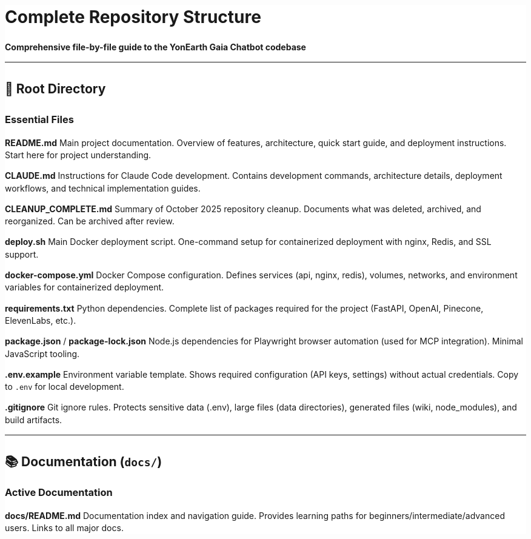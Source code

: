 # Complete Repository Structure

**Comprehensive file-by-file guide to the YonEarth Gaia Chatbot codebase**

---

## 📂 Root Directory

### Essential Files

**README.md**
Main project documentation. Overview of features, architecture, quick start guide, and deployment instructions. Start here for project understanding.

**CLAUDE.md**
Instructions for Claude Code development. Contains development commands, architecture details, deployment workflows, and technical implementation guides.

**CLEANUP_COMPLETE.md**
Summary of October 2025 repository cleanup. Documents what was deleted, archived, and reorganized. Can be archived after review.

**deploy.sh**
Main Docker deployment script. One-command setup for containerized deployment with nginx, Redis, and SSL support.

**docker-compose.yml**
Docker Compose configuration. Defines services (api, nginx, redis), volumes, networks, and environment variables for containerized deployment.

**requirements.txt**
Python dependencies. Complete list of packages required for the project (FastAPI, OpenAI, Pinecone, ElevenLabs, etc.).

**package.json** / **package-lock.json**
Node.js dependencies for Playwright browser automation (used for MCP integration). Minimal JavaScript tooling.

**.env.example**
Environment variable template. Shows required configuration (API keys, settings) without actual credentials. Copy to `.env` for local development.

**.gitignore**
Git ignore rules. Protects sensitive data (.env), large files (data directories), generated files (wiki, node_modules), and build artifacts.

---

## 📚 Documentation (`docs/`)

### Active Documentation

**docs/README.md**
Documentation index and navigation guide. Provides learning paths for beginners/intermediate/advanced users. Links to all major docs.
